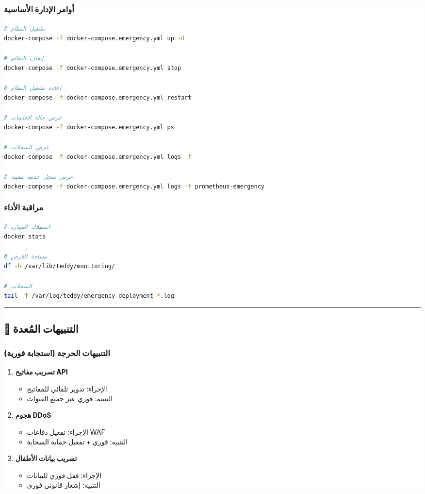 ### أوامر الإدارة الأساسية

```bash
# تشغيل النظام
docker-compose -f docker-compose.emergency.yml up -d

# إيقاف النظام
docker-compose -f docker-compose.emergency.yml stop

# إعادة تشغيل النظام
docker-compose -f docker-compose.emergency.yml restart

# عرض حالة الخدمات
docker-compose -f docker-compose.emergency.yml ps

# عرض السجلات
docker-compose -f docker-compose.emergency.yml logs -f

# عرض سجل خدمة معينة
docker-compose -f docker-compose.emergency.yml logs -f prometheus-emergency
```

### مراقبة الأداء

```bash
# استهلاك الموارد
docker stats

# مساحة القرص
df -h /var/lib/teddy/monitoring/

# السجلات
tail -f /var/log/teddy/emergency-deployment-*.log
```

---

## 🚨 التنبيهات المُعدة

### التنبيهات الحرجة (استجابة فورية)

1. **تسريب مفاتيح API**
   - الإجراء: تدوير تلقائي للمفاتيح
   - التنبيه: فوري عبر جميع القنوات

2. **هجوم DDoS**
   - الإجراء: تفعيل دفاعات WAF
   - التنبيه: فوري + تفعيل حماية السحابة

3. **تسريب بيانات الأطفال**
   - الإجراء: قفل فوري للبيانات
   - التنبيه: إشعار قانوني فوري
